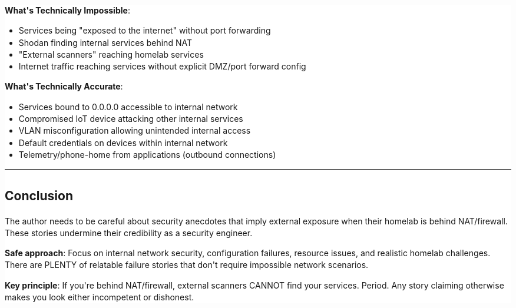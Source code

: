 **What's Technically Impossible**:
- Services being "exposed to the internet" without port forwarding
- Shodan finding internal services behind NAT
- "External scanners" reaching homelab services
- Internet traffic reaching services without explicit DMZ/port forward config

**What's Technically Accurate**:
- Services bound to 0.0.0.0 accessible to internal network
- Compromised IoT device attacking other internal services
- VLAN misconfiguration allowing unintended internal access
- Default credentials on devices within internal network
- Telemetry/phone-home from applications (outbound connections)

---

## Conclusion

The author needs to be careful about security anecdotes that imply external exposure when their homelab is behind NAT/firewall. These stories undermine their credibility as a security engineer.

**Safe approach**: Focus on internal network security, configuration failures, resource issues, and realistic homelab challenges. There are PLENTY of relatable failure stories that don't require impossible network scenarios.

**Key principle**: If you're behind NAT/firewall, external scanners CANNOT find your services. Period. Any story claiming otherwise makes you look either incompetent or dishonest.
